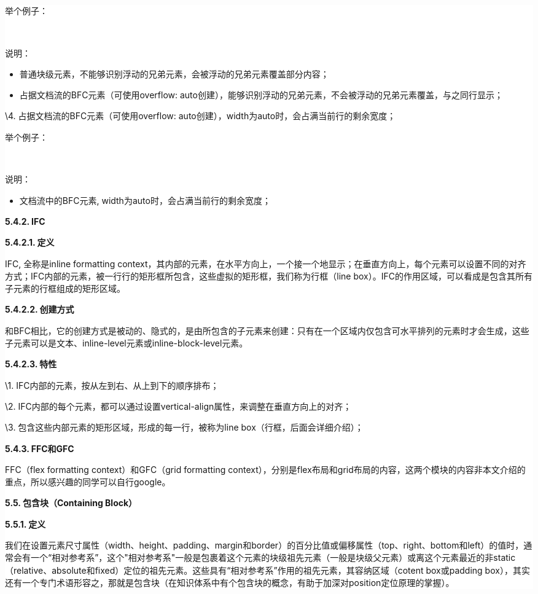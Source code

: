 举个例子：

![img](data:image/gif;base64,iVBORw0KGgoAAAANSUhEUgAAAAEAAAABCAYAAAAfFcSJAAAADUlEQVQImWNgYGBgAAAABQABh6FO1AAAAABJRU5ErkJggg==)

说明：

- 普通块级元素，不能够识别浮动的兄弟元素，会被浮动的兄弟元素覆盖部分内容；

- 占据文档流的BFC元素（可使用overflow: auto创建），能够识别浮动的兄弟元素，不会被浮动的兄弟元素覆盖，与之同行显示；

  

\4. 占据文档流的BFC元素（可使用overflow: auto创建），width为auto时，会占满当前行的剩余宽度；

举个例子：

![img](data:image/gif;base64,iVBORw0KGgoAAAANSUhEUgAAAAEAAAABCAYAAAAfFcSJAAAADUlEQVQImWNgYGBgAAAABQABh6FO1AAAAABJRU5ErkJggg==)

说明：

- 文档流中的BFC元素, width为auto时，会占满当前行的剩余宽度；



**5.4.2. IFC**

**5.4.2.1. 定义**

IFC, 全称是inline formatting context，其内部的元素，在水平方向上，一个接一个地显示；在垂直方向上，每个元素可以设置不同的对齐方式；IFC内部的元素，被一行行的矩形框所包含，这些虚拟的矩形框，我们称为行框（line box）。IFC的作用区域，可以看成是包含其所有子元素的行框组成的矩形区域。



**5.4.2.2. 创建方式**

和BFC相比，它的创建方式是被动的、隐式的，是由所包含的子元素来创建：只有在一个区域内仅包含可水平排列的元素时才会生成，这些子元素可以是文本、inline-level元素或inline-block-level元素。





**5.4.2.3. 特性**

\1. IFC内部的元素，按从左到右、从上到下的顺序排布；

\2. IFC内部的每个元素，都可以通过设置vertical-align属性，来调整在垂直方向上的对齐；

\3. 包含这些内部元素的矩形区域，形成的每一行，被称为line box（行框，后面会详细介绍）；



**5.4.3. FFC和GFC**

FFC（flex formatting context）和GFC（grid formatting context），分别是flex布局和grid布局的内容，这两个模块的内容非本文介绍的重点，所以感兴趣的同学可以自行google。



**5.5. 包含块（Containing Block）**

**5.5.1. 定义**

我们在设置元素尺寸属性（width、height、padding、margin和border）的百分比值或偏移属性（top、right、bottom和left）的值时，通常会有一个“相对参考系”，这个"相对参考系"一般是包裹着这个元素的块级祖先元素（一般是块级父元素）或离这个元素最近的非static（relative、absolute和fixed）定位的祖先元素。这些具有“相对参考系”作用的祖先元素，其容纳区域（cotent box或padding box），其实还有一个专门术语形容之，那就是包含块（在知识体系中有个包含块的概念，有助于加深对position定位原理的掌握）。
